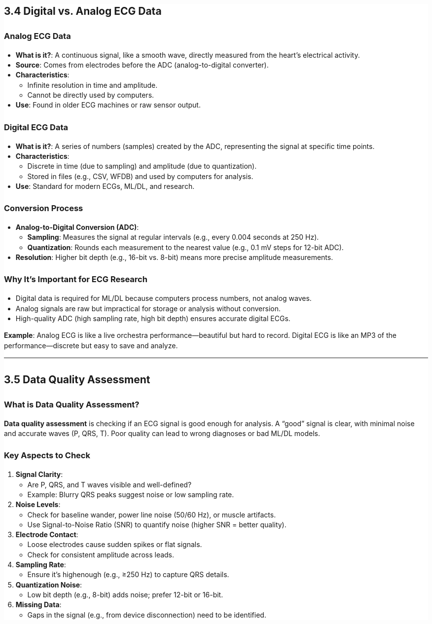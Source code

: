 
## 3.4 Digital vs. Analog ECG Data

### Analog ECG Data
- **What is it?**: A continuous signal, like a smooth wave, directly measured from the heart’s electrical activity.
- **Source**: Comes from electrodes before the ADC (analog-to-digital converter).
- **Characteristics**:
  - Infinite resolution in time and amplitude.
  - Cannot be directly used by computers.
- **Use**: Found in older ECG machines or raw sensor output.

### Digital ECG Data
- **What is it?**: A series of numbers (samples) created by the ADC, representing the signal at specific time points.
- **Characteristics**:
  - Discrete in time (due to sampling) and amplitude (due to quantization).
  - Stored in files (e.g., CSV, WFDB) and used by computers for analysis.
- **Use**: Standard for modern ECGs, ML/DL, and research.

### Conversion Process
- **Analog-to-Digital Conversion (ADC)**:
  - **Sampling**: Measures the signal at regular intervals (e.g., every 0.004 seconds at 250 Hz).
  - **Quantization**: Rounds each measurement to the nearest value (e.g., 0.1 mV steps for 12-bit ADC).
- **Resolution**: Higher bit depth (e.g., 16-bit vs. 8-bit) means more precise amplitude measurements.

### Why It’s Important for ECG Research
- Digital data is required for ML/DL because computers process numbers, not analog waves.
- Analog signals are raw but impractical for storage or analysis without conversion.
- High-quality ADC (high sampling rate, high bit depth) ensures accurate digital ECGs.

**Example**: Analog ECG is like a live orchestra performance—beautiful but hard to record. Digital ECG is like an MP3 of the performance—discrete but easy to save and analyze.

---

## 3.5 Data Quality Assessment

### What is Data Quality Assessment?
**Data quality assessment** is checking if an ECG signal is good enough for analysis. A “good” signal is clear, with minimal noise and accurate waves (P, QRS, T). Poor quality can lead to wrong diagnoses or bad ML/DL models.

### Key Aspects to Check
1. **Signal Clarity**:
   - Are P, QRS, and T waves visible and well-defined?
   - Example: Blurry QRS peaks suggest noise or low sampling rate.
2. **Noise Levels**:
   - Check for baseline wander, power line noise (50/60 Hz), or muscle artifacts.
   - Use Signal-to-Noise Ratio (SNR) to quantify noise (higher SNR = better quality).
3. **Electrode Contact**:
   - Loose electrodes cause sudden spikes or flat signals.
   - Check for consistent amplitude across leads.
4. **Sampling Rate**:
   - Ensure it’s highenough (e.g., ≥250 Hz) to capture QRS details.
5. **Quantization Noise**:
   - Low bit depth (e.g., 8-bit) adds noise; prefer 12-bit or 16-bit.
6. **Missing Data**:
   - Gaps in the signal (e.g., from device disconnection) need to be identified.
